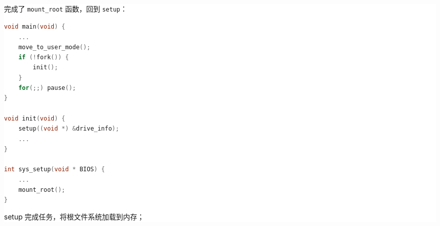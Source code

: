 完成了 `mount_root` 函数，回到 `setup`：

````c
void main(void) {
    ...
    move_to_user_mode();
    if (!fork()) {
        init();
    }
    for(;;) pause();
}

void init(void) {
    setup((void *) &drive_info);
    ...
}

int sys_setup(void * BIOS) {
    ...
    mount_root();
}
````

setup 完成任务，将根文件系统加载到内存；